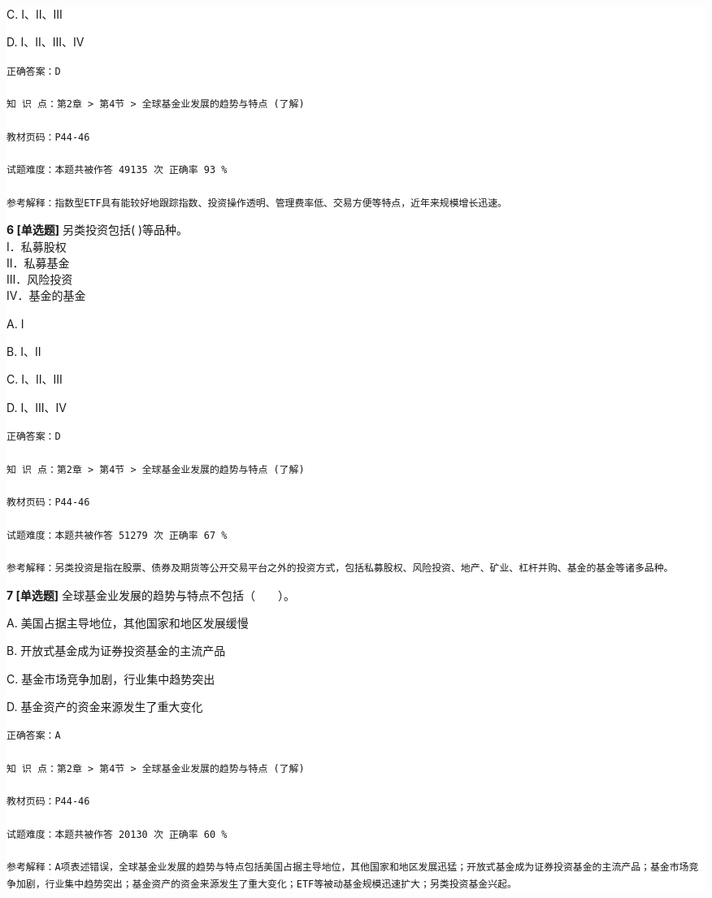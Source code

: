 C. Ⅰ、Ⅱ、Ⅲ

D. Ⅰ、Ⅱ、Ⅲ、Ⅳ

```
正确答案：D

知 识 点：第2章 > 第4节 > 全球基金业发展的趋势与特点 (了解)

教材页码：P44-46

试题难度：本题共被作答 49135 次 正确率 93 %

参考解释：指数型ETF具有能较好地跟踪指数、投资操作透明、管理费率低、交易方便等特点，近年来规模增长迅速。
```


**6 [单选题]** 另类投资包括(       )等品种。<br />
Ⅰ．私募股权<br />
Ⅱ．私募基金<br />
Ⅲ．风险投资<br />
Ⅳ．基金的基金

A. Ⅰ

B. Ⅰ、Ⅱ

C. Ⅰ、Ⅱ、Ⅲ

D. Ⅰ、Ⅲ、Ⅳ

```
正确答案：D

知 识 点：第2章 > 第4节 > 全球基金业发展的趋势与特点 (了解)

教材页码：P44-46

试题难度：本题共被作答 51279 次 正确率 67 %

参考解释：另类投资是指在股票、债券及期货等公开交易平台之外的投资方式，包括私募股权、风险投资、地产、矿业、杠杆并购、基金的基金等诸多品种。
```


**7 [单选题]** 全球基金业发展的趋势与特点不包括（&emsp;&emsp;）。

A. 美国占据主导地位，其他国家和地区发展缓慢

B. 开放式基金成为证券投资基金的主流产品

C. 基金市场竞争加剧，行业集中趋势突出

D. 基金资产的资金来源发生了重大变化

```
正确答案：A

知 识 点：第2章 > 第4节 > 全球基金业发展的趋势与特点 (了解)

教材页码：P44-46

试题难度：本题共被作答 20130 次 正确率 60 %

参考解释：A项表述错误，全球基金业发展的趋势与特点包括美国占据主导地位，其他国家和地区发展迅猛；开放式基金成为证券投资基金的主流产品；基金市场竞争加剧，行业集中趋势突出；基金资产的资金来源发生了重大变化；ETF等被动基金规模迅速扩大；另类投资基金兴起。
```
